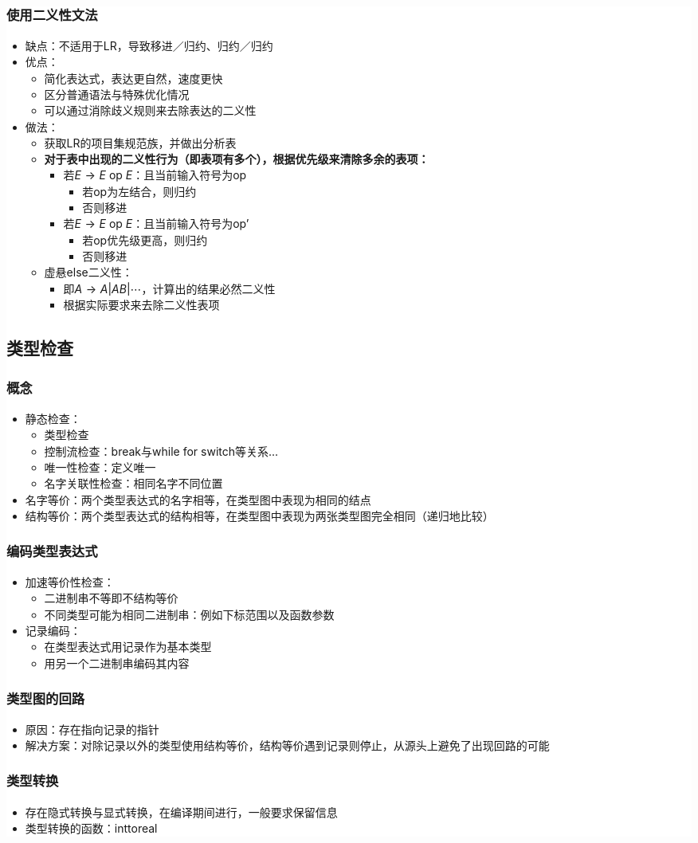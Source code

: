 ### 使用二义性文法

- 缺点：不适用于LR，导致移进／归约、归约／归约
- 优点：
  - 简化表达式，表达更自然，速度更快
  - 区分普通语法与特殊优化情况
  - 可以通过消除歧义规则来去除表达的二义性
- 做法：
  - 获取LR的项目集规范族，并做出分析表
  - **对于表中出现的二义性行为（即表项有多个），根据优先级来清除多余的表项：**
    - 若$E\to E\ \text{op}\ E$：且当前输入符号为$\text{op}$
      - 若$\text{op}$为左结合，则归约
      - 否则移进
    - 若$E\to E\ \text{op}\ E$：且当前输入符号为$\text{op'}$
      - 若$\text{op}$优先级更高，则归约
      - 否则移进
  - 虚悬else二义性：
    - 即$A\to A | AB | \cdots$，计算出的结果必然二义性
    - 根据实际要求来去除二义性表项

## 类型检查

### 概念

- 静态检查：
  - 类型检查
  - 控制流检查：break与while for switch等关系...
  - 唯一性检查：定义唯一
  - 名字关联性检查：相同名字不同位置
- 名字等价：两个类型表达式的名字相等，在类型图中表现为相同的结点
- 结构等价：两个类型表达式的结构相等，在类型图中表现为两张类型图完全相同（递归地比较）

### 编码类型表达式

- 加速等价性检查：
  - 二进制串不等即不结构等价
  - 不同类型可能为相同二进制串：例如下标范围以及函数参数
- 记录编码：
  - 在类型表达式用记录作为基本类型
  - 用另一个二进制串编码其内容

### 类型图的回路

- 原因：存在指向记录的指针
- 解决方案：对除记录以外的类型使用结构等价，结构等价遇到记录则停止，从源头上避免了出现回路的可能

### 类型转换

- 存在隐式转换与显式转换，在编译期间进行，一般要求保留信息
- 类型转换的函数：inttoreal

